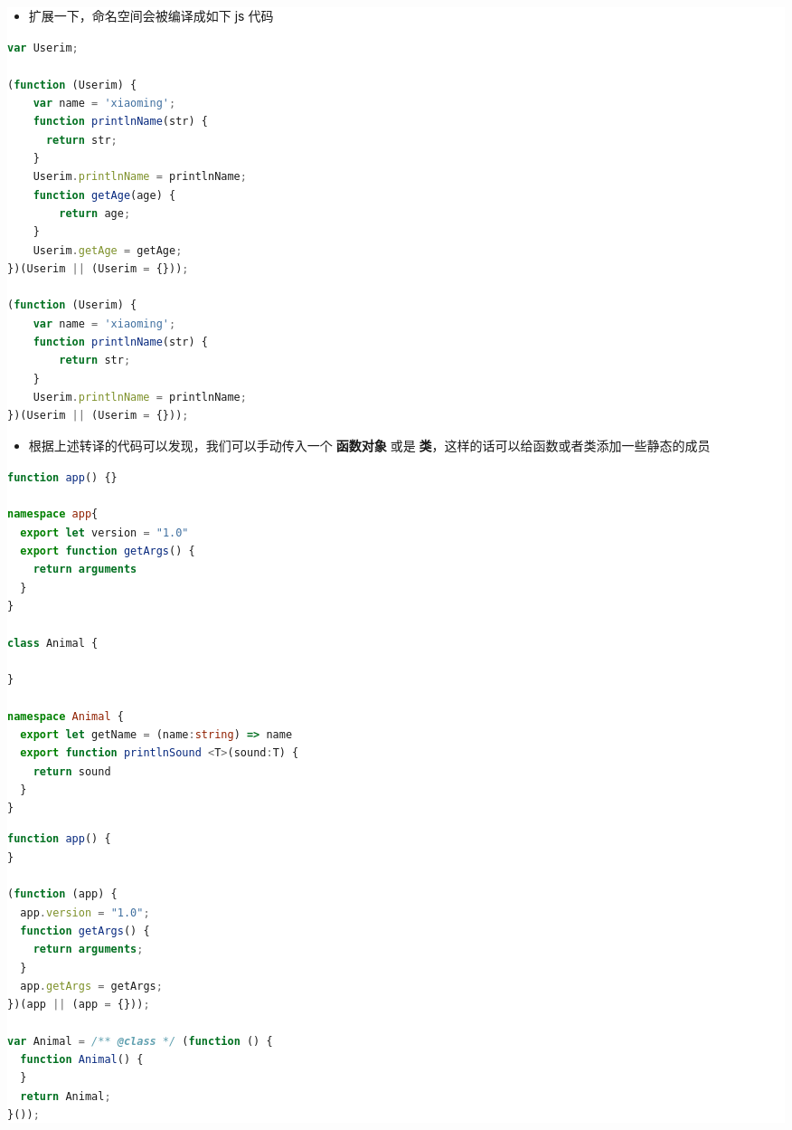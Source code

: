 - 扩展一下，命名空间会被编译成如下 js 代码
```js
var Userim;

(function (Userim) {
    var name = 'xiaoming';
    function printlnName(str) {
      return str;
    }
    Userim.printlnName = printlnName;
    function getAge(age) {
        return age;
    }
    Userim.getAge = getAge;
})(Userim || (Userim = {}));

(function (Userim) {
    var name = 'xiaoming';
    function printlnName(str) {
        return str;
    }
    Userim.printlnName = printlnName;
})(Userim || (Userim = {}));
```

- 根据上述转译的代码可以发现，我们可以手动传入一个 **函数对象** 或是 **类**，这样的话可以给函数或者类添加一些静态的成员

```ts
function app() {}

namespace app{
  export let version = "1.0"
  export function getArgs() {
    return arguments
  }
}

class Animal {

}

namespace Animal {
  export let getName = (name:string) => name
  export function printlnSound <T>(sound:T) {
    return sound
  }
}
```
```js
function app() {
}

(function (app) {
  app.version = "1.0";
  function getArgs() {
    return arguments;
  }
  app.getArgs = getArgs;
})(app || (app = {}));

var Animal = /** @class */ (function () {
  function Animal() {
  }
  return Animal;
}());
```